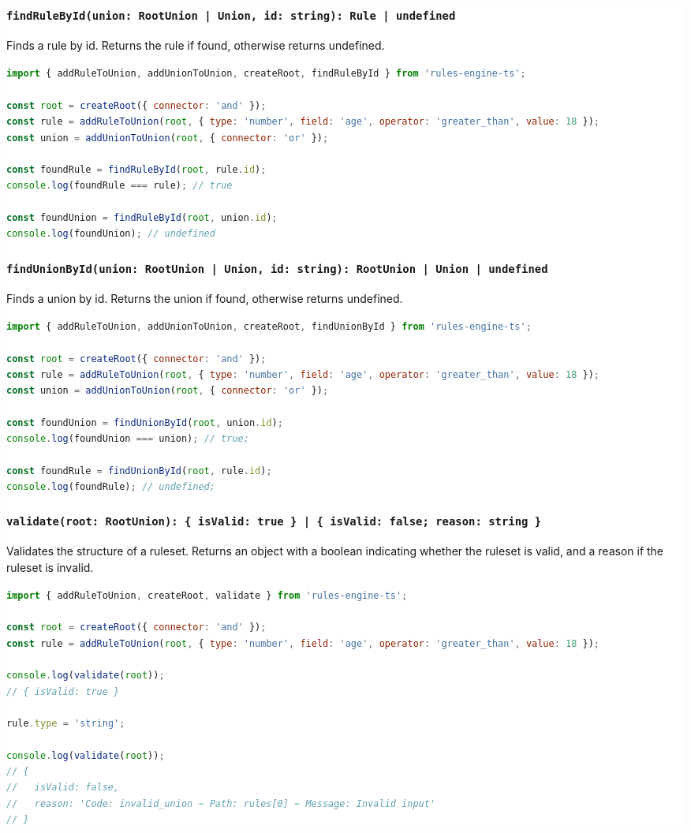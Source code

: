 ### `findRuleById(union: RootUnion | Union, id: string): Rule | undefined`

Finds a rule by id. Returns the rule if found, otherwise returns undefined.

```js
import { addRuleToUnion, addUnionToUnion, createRoot, findRuleById } from 'rules-engine-ts';

const root = createRoot({ connector: 'and' });
const rule = addRuleToUnion(root, { type: 'number', field: 'age', operator: 'greater_than', value: 18 });
const union = addUnionToUnion(root, { connector: 'or' });

const foundRule = findRuleById(root, rule.id);
console.log(foundRule === rule); // true

const foundUnion = findRuleById(root, union.id);
console.log(foundUnion); // undefined
```

### `findUnionById(union: RootUnion | Union, id: string): RootUnion | Union | undefined`

Finds a union by id. Returns the union if found, otherwise returns undefined.

```js
import { addRuleToUnion, addUnionToUnion, createRoot, findUnionById } from 'rules-engine-ts';

const root = createRoot({ connector: 'and' });
const rule = addRuleToUnion(root, { type: 'number', field: 'age', operator: 'greater_than', value: 18 });
const union = addUnionToUnion(root, { connector: 'or' });

const foundUnion = findUnionById(root, union.id);
console.log(foundUnion === union); // true;

const foundRule = findUnionById(root, rule.id);
console.log(foundRule); // undefined;
```

### `validate(root: RootUnion): { isValid: true } | { isValid: false; reason: string }`

Validates the structure of a ruleset. Returns an object with a boolean indicating whether the ruleset is valid, and a reason if the ruleset is invalid.

```js
import { addRuleToUnion, createRoot, validate } from 'rules-engine-ts';

const root = createRoot({ connector: 'and' });
const rule = addRuleToUnion(root, { type: 'number', field: 'age', operator: 'greater_than', value: 18 });

console.log(validate(root));
// { isValid: true }

rule.type = 'string';

console.log(validate(root));
// {
//   isValid: false,
//   reason: 'Code: invalid_union ~ Path: rules[0] ~ Message: Invalid input'
// }
```

